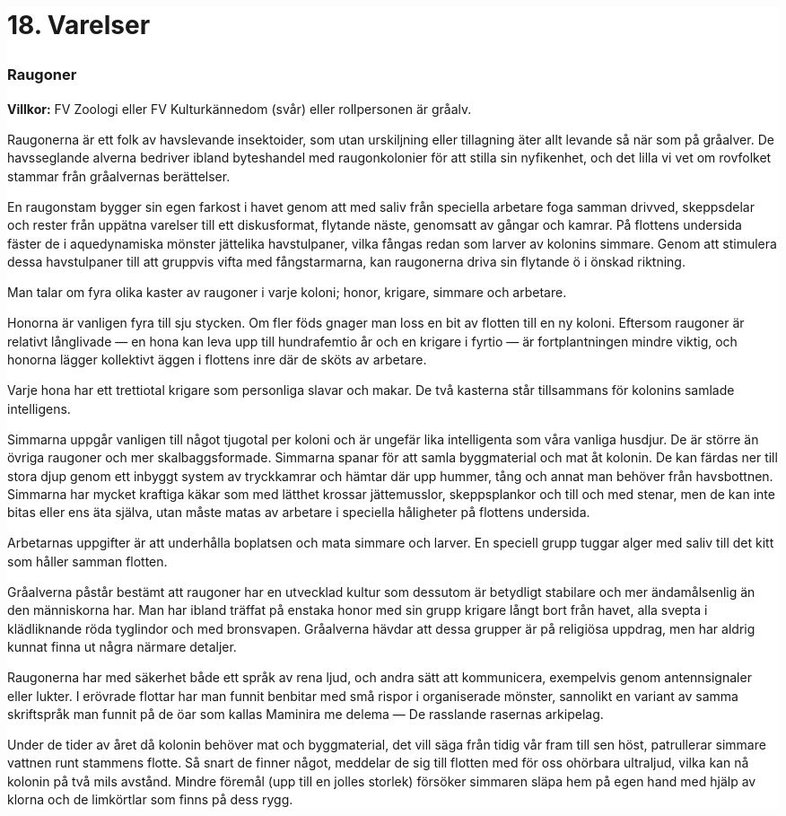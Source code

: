 <title>Varelser - Trakorien</title>

# 18. Varelser

### Raugoner

**Villkor:** FV Zoologi eller FV Kulturkännedom (svår) eller rollpersonen är gråalv.

Raugonerna är ett folk av havslevande insektoider, som utan urskiljning eller tillagning äter allt levande så när som på gråalver. De havsseglande alverna bedriver ibland byteshandel med raugonkolonier för att stilla sin nyfikenhet, och det lilla vi vet om rovfolket stammar från gråalvernas berättelser.

En raugonstam bygger sin egen farkost i havet genom att med saliv från speciella arbetare foga samman drivved, skeppsdelar och rester från uppätna varelser till ett diskusformat, flytande näste, genomsatt av gångar och kamrar. På flottens undersida fäster de i aquedynamiska mönster jättelika havstulpaner, vilka fångas redan som larver av kolonins simmare. Genom att stimulera dessa havstulpaner till att gruppvis vifta med fångstarmarna, kan raugonerna driva sin flytande ö i önskad riktning.

Man talar om fyra olika kaster av raugoner i varje koloni; honor, krigare, simmare och arbetare.

Honorna är vanligen fyra till sju stycken. Om fler föds gnager man loss en bit av flotten till en ny koloni. Eftersom raugoner är relativt långlivade — en hona kan leva upp till hundrafemtio år och en krigare i fyrtio — är fortplantningen mindre viktig, och honorna lägger kollektivt äggen i flottens inre där de sköts av arbetare.

Varje hona har ett trettiotal krigare som personliga slavar och makar. De två kasterna står tillsammans för kolonins samlade intelligens.

Simmarna uppgår vanligen till något tjugotal per koloni och är ungefär lika intelligenta som våra vanliga husdjur. De är större än övriga raugoner och mer skalbaggsformade. Simmarna spanar för att samla byggmaterial och mat åt kolonin. De kan färdas ner till stora djup genom ett inbyggt system av tryckkamrar och hämtar där upp hummer, tång och annat man behöver från havsbottnen. Simmarna har mycket kraftiga käkar som med lätthet krossar jättemusslor, skeppsplankor och till och med stenar, men de kan inte bitas eller ens äta själva, utan måste matas av arbetare i speciella håligheter på flottens undersida.

Arbetarnas uppgifter är att underhålla boplatsen och mata simmare och larver. En speciell grupp tuggar alger med saliv till det kitt som håller samman flotten.

Gråalverna påstår bestämt att raugoner har en utvecklad kultur som dessutom är betydligt stabilare och mer ändamålsenlig än den människorna har. Man har ibland träffat på enstaka honor med sin grupp krigare långt bort från havet, alla svepta i klädliknande röda tyglindor och med bronsvapen. Gråalverna hävdar att dessa grupper är på religiösa uppdrag, men har aldrig kunnat finna ut några närmare detaljer.

Raugonerna har med säkerhet både ett språk av rena ljud, och andra sätt att kommunicera, exempelvis genom antennsignaler eller lukter. I erövrade flottar har man funnit benbitar med små rispor i organiserade mönster, sannolikt en variant av samma skriftspråk man funnit på de öar som kallas Maminira me delema — De rasslande rasernas arkipelag.

Under de tider av året då kolonin behöver mat och byggmaterial, det vill säga från tidig vår fram till sen höst, patrullerar simmare vattnen runt stammens flotte. Så snart de finner något, meddelar de sig till flotten med för oss ohörbara ultraljud, vilka kan nå kolonin på två mils avstånd. Mindre föremål (upp till en jolles storlek) försöker simmaren släpa hem på egen hand med hjälp av klorna och de limkörtlar som finns på dess rygg.
